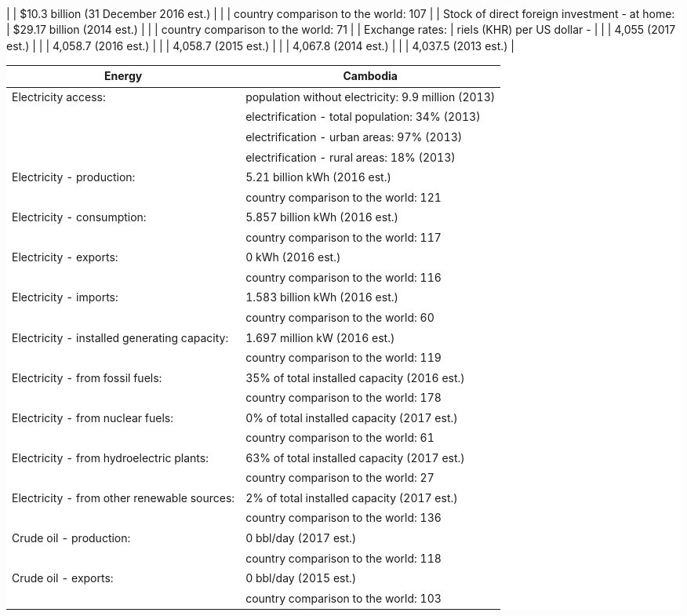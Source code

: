 | | $10.3 billion (31 December 2016 est.) |
| | country comparison to the world: 107 |
| Stock of direct foreign investment - at home: | $29.17 billion (2014 est.) |
| | country comparison to the world: 71 |
| Exchange rates: | riels (KHR) per US dollar - |
| | 4,055 (2017 est.) |
| | 4,058.7 (2016 est.) |
| | 4,058.7 (2015 est.) |
| | 4,067.8 (2014 est.) |
| | 4,037.5 (2013 est.) |

| Energy | Cambodia |
| --- | --- |
| Electricity access: | population without electricity: 9.9 million (2013) |
| | electrification - total population: 34% (2013) |
| | electrification - urban areas: 97% (2013) |
| | electrification - rural areas: 18% (2013) |
| Electricity - production: | 5.21 billion kWh (2016 est.) |
| | country comparison to the world: 121 |
| Electricity - consumption: | 5.857 billion kWh (2016 est.) |
| | country comparison to the world: 117 |
| Electricity - exports: | 0 kWh (2016 est.) |
| | country comparison to the world: 116 |
| Electricity - imports: | 1.583 billion kWh (2016 est.) |
| | country comparison to the world: 60 |
| Electricity - installed generating capacity: | 1.697 million kW (2016 est.) |
| | country comparison to the world: 119 |
| Electricity - from fossil fuels: | 35% of total installed capacity (2016 est.) |
| | country comparison to the world: 178 |
| Electricity - from nuclear fuels: | 0% of total installed capacity (2017 est.) |
| | country comparison to the world: 61 |
| Electricity - from hydroelectric plants: | 63% of total installed capacity (2017 est.) |
| | country comparison to the world: 27 |
| Electricity - from other renewable sources: | 2% of total installed capacity (2017 est.) |
| | country comparison to the world: 136 |
| Crude oil - production: | 0 bbl/day (2017 est.) |
| | country comparison to the world: 118 |
| Crude oil - exports: | 0 bbl/day (2015 est.) |
| | country comparison to the world: 103 |